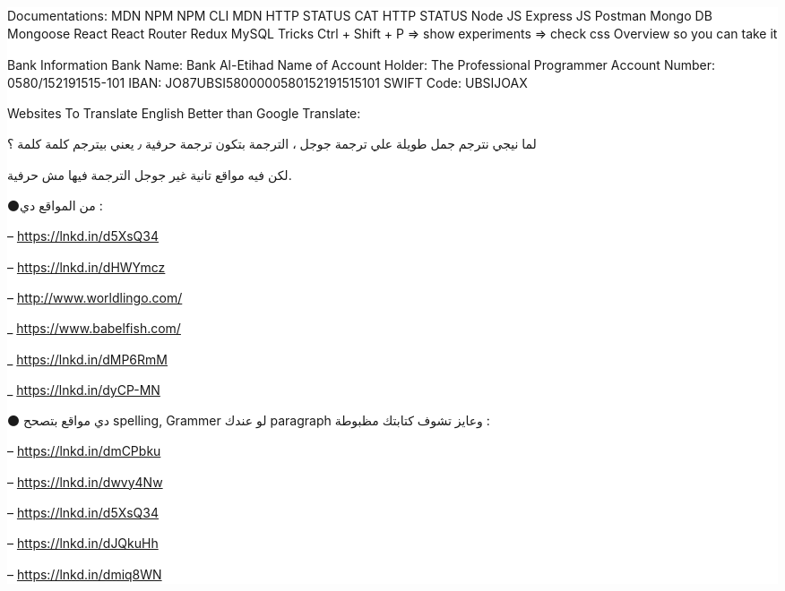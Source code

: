 Documentations:
MDN
NPM
NPM CLI
MDN HTTP STATUS
CAT HTTP STATUS
Node JS
Express JS
Postman
Mongo DB
Mongoose
React
React Router
Redux
MySQL
Tricks
Ctrl + Shift + P => show experiments => check css Overview so you can take it


Bank Information
Bank Name: Bank Al-Etihad
Name of Account Holder: The Professional Programmer
Account Number: 0580/152191515-101
IBAN: JO87UBSI5800000580152191515101
SWIFT Code: UBSIJOAX




Websites To Translate English Better than Google Translate:

لما نيجي نترجم جمل طويلة علي ترجمة جوجل ، الترجمة بتكون ترجمة حرفية ٫ يعني بيترجم كلمة كلمة ؟

لكن فيه مواقع تانية غير جوجل الترجمة فيها مش حرفية.

⚫من المواقع دي :

– https://lnkd.in/d5XsQ34

– https://lnkd.in/dHWYmcz

– http://www.worldlingo.com/

_ https://www.babelfish.com/

_ https://lnkd.in/dMP6RmM

_ https://lnkd.in/dyCP-MN


⚫ دي مواقع بتصحح spelling, Grammer لو عندك paragraph وعايز تشوف كتابتك مظبوطة :

– https://lnkd.in/dmCPbku

– https://lnkd.in/dwvy4Nw

– https://lnkd.in/d5XsQ34

– https://lnkd.in/dJQkuHh

– https://lnkd.in/dmiq8WN
